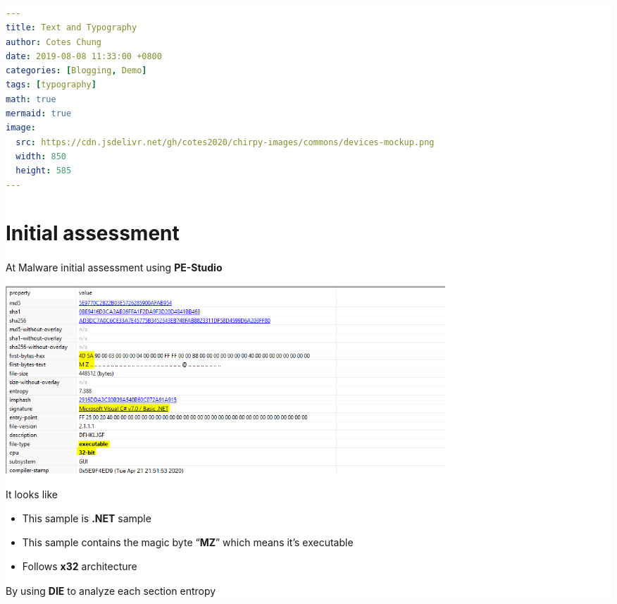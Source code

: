 ```yaml
---
title: Text and Typography
author: Cotes Chung
date: 2019-08-08 11:33:00 +0800
categories: [Blogging, Demo]
tags: [typography]
math: true
mermaid: true
image:
  src: https://cdn.jsdelivr.net/gh/cotes2020/chirpy-images/commons/devices-mockup.png
  width: 850
  height: 585
---
```


# Initial assessment

At Malware initial assessment using **PE-Studio**

<img src="https://github.com/AbdoD97/abdod97.github.io/blob/master/_posts/media/image1.png?raw=true" style="width:6.5in;height:2.78681in" />

It looks like

-   This sample is **.NET** sample

-   This sample contains the magic byte “**MZ**” which means it’s
    executable

-   Follows **x32** architecture

By using **DIE** to analyze each section entropy
